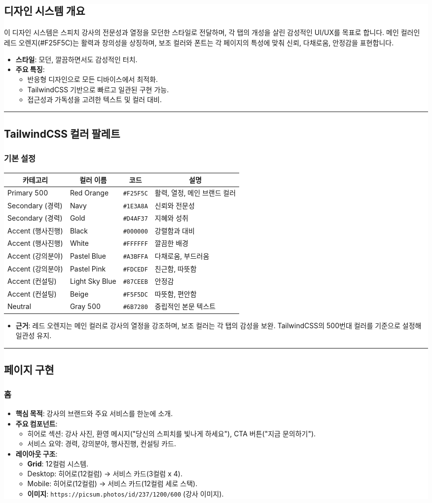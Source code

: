 
## 디자인 시스템 개요

이 디자인 시스템은 스피치 강사의 전문성과 열정을 모던한 스타일로 전달하며, 각 탭의 개성을 살린 감성적인 UI/UX를 목표로 합니다. 메인 컬러인 레드 오렌지(#F25F5C)는 활력과 창의성을 상징하며, 보조 컬러와 폰트는 각 페이지의 특성에 맞춰 신뢰, 다채로움, 안정감을 표현합니다.

- **스타일**: 모던, 깔끔하면서도 감성적인 터치.
- **주요 특징**:
  - 반응형 디자인으로 모든 디바이스에서 최적화.
  - TailwindCSS 기반으로 빠르고 일관된 구현 가능.
  - 접근성과 가독성을 고려한 텍스트 및 컬러 대비.

---

## TailwindCSS 컬러 팔레트

### 기본 설정

| **카테고리**      | **컬러 이름**      | **코드**      | **설명**                     |
|-------------------|--------------------|---------------|------------------------------|
| Primary 500       | Red Orange         | `#F25F5C`     | 활력, 열정, 메인 브랜드 컬러 |
| Secondary (경력)  | Navy               | `#1E3A8A`     | 신뢰와 전문성                |
| Secondary (경력)  | Gold               | `#D4AF37`     | 지혜와 성취                  |
| Accent (행사진행) | Black              | `#000000`     | 강렬함과 대비                |
| Accent (행사진행) | White              | `#FFFFFF`     | 깔끔한 배경                  |
| Accent (강의분야) | Pastel Blue        | `#A3BFFA`     | 다채로움, 부드러움          |
| Accent (강의분야) | Pastel Pink        | `#FDCEDF`     | 친근함, 따뜻함              |
| Accent (컨설팅)   | Light Sky Blue     | `#87CEEB`     | 안정감                      |
| Accent (컨설팅)   | Beige              | `#F5F5DC`     | 따뜻함, 편안함              |
| Neutral           | Gray 500           | `#6B7280`     | 중립적인 본문 텍스트         |

- **근거**: 레드 오렌지는 메인 컬러로 강사의 열정을 강조하며, 보조 컬러는 각 탭의 감성을 보완. TailwindCSS의 500번대 컬러를 기준으로 설정해 일관성 유지.

---

## 페이지 구현

### 홈

- **핵심 목적**: 강사의 브랜드와 주요 서비스를 한눈에 소개.
- **주요 컴포넌트**:
  - 히어로 섹션: 강사 사진, 환영 메시지("당신의 스피치를 빛나게 하세요"), CTA 버튼("지금 문의하기").
  - 서비스 요약: 경력, 강의분야, 행사진행, 컨설팅 카드.
- **레이아웃 구조**:
  - **Grid**: 12컬럼 시스템.
  - Desktop: 히어로(12컬럼) → 서비스 카드(3컬럼 x 4).
  - Mobile: 히어로(12컬럼) → 서비스 카드(12컬럼 세로 스택).
  - **이미지**: `https://picsum.photos/id/237/1200/600` (강사 이미지).
